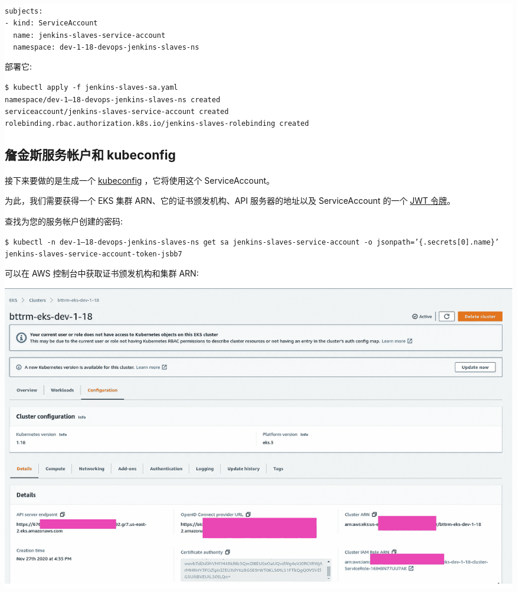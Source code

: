 ```
subjects:                                                                                                                                                                     
- kind: ServiceAccount                                                                                                                                                        
  name: jenkins-slaves-service-account
  namespace: dev-1-18-devops-jenkins-slaves-ns
```

部署它:

```
$ kubectl apply -f jenkins-slaves-sa.yaml
namespace/dev-1–18-devops-jenkins-slaves-ns created
serviceaccount/jenkins-slaves-service-account created
rolebinding.rbac.authorization.k8s.io/jenkins-slaves-rolebinding created
```

## 詹金斯服务帐户和 kubeconfig

接下来要做的是生成一个 [kubeconfig](https://rtfm.co.ua/kubernetes-kubectl-i-kubeconfig-obzor-fajla-dobavlenie-klastera-polzovatelya-i-konteksta/) ，它将使用这个 ServiceAccount。

为此，我们需要获得一个 EKS 集群 ARN、它的证书颁发机构、API 服务器的地址以及 ServiceAccount 的一个 [JWT 令牌](https://rtfm.co.ua/en/kubernetes-serviceaccounts-jwt-tokens-authentication-and-rbac-authorization/)。

查找为您的服务帐户创建的密码:

```
$ kubectl -n dev-1–18-devops-jenkins-slaves-ns get sa jenkins-slaves-service-account -o jsonpath=’{.secrets[0].name}’
jenkins-slaves-service-account-token-jsbb7
```

可以在 AWS 控制台中获取证书颁发机构和集群 ARN:

![](img/3e69cd0fbf05328f8eeee60449759e94.png)
